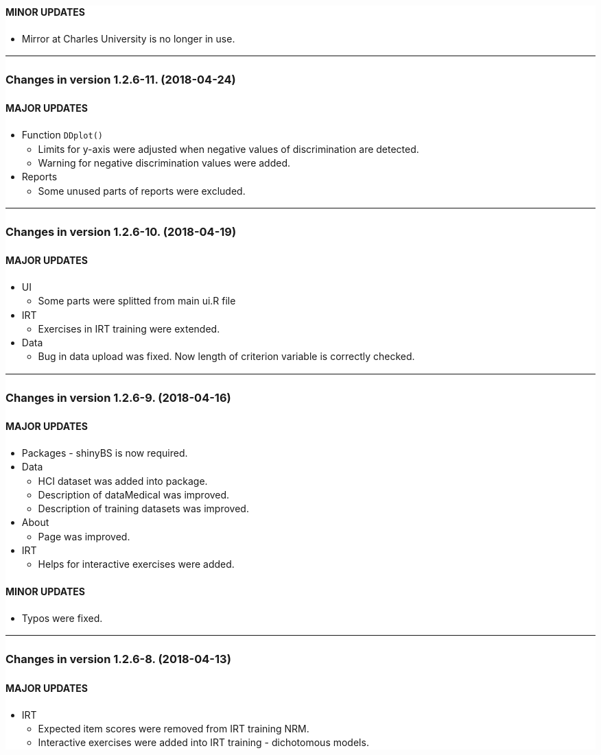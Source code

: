 #### MINOR UPDATES
  * Mirror at Charles University is no longer in use.

----------

### Changes in version 1.2.6-11. (2018-04-24)

#### MAJOR UPDATES
  * Function `DDplot()`
    - Limits for y-axis were adjusted when negative values of discrimination
      are detected.
    - Warning for negative discrimination values were added.
  * Reports
    - Some unused parts of reports were excluded.

----------

### Changes in version 1.2.6-10. (2018-04-19)

#### MAJOR UPDATES
  * UI
    - Some parts were splitted from main ui.R file
  * IRT
    - Exercises in IRT training were extended.
  * Data
    - Bug in data upload was fixed. Now length of criterion variable
      is correctly checked.

----------

### Changes in version 1.2.6-9. (2018-04-16)

#### MAJOR UPDATES
  * Packages - shinyBS is now required.
  * Data
    - HCI dataset was added into package.
    - Description of dataMedical was improved.
    - Description of training datasets was improved.
  * About
    - Page was improved.
  * IRT
    - Helps for interactive exercises were added.

#### MINOR UPDATES
  * Typos were fixed.

----------

### Changes in version 1.2.6-8. (2018-04-13)

#### MAJOR UPDATES
  * IRT
    - Expected item scores were removed from IRT training NRM.
    - Interactive exercises were added into  IRT training - dichotomous
      models.

